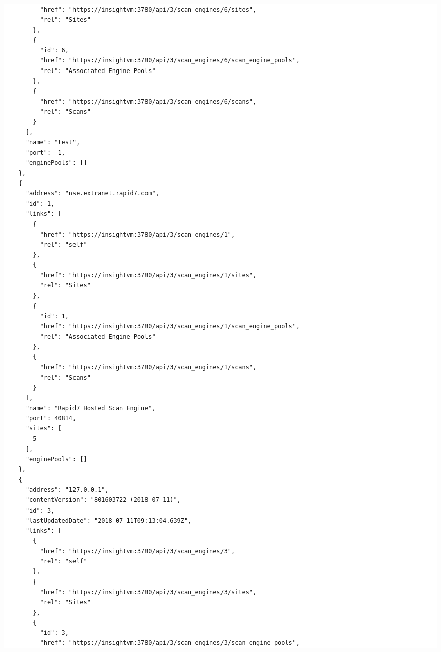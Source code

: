 ```
          "href": "https://insightvm:3780/api/3/scan_engines/6/sites",
          "rel": "Sites"
        },
        {
          "id": 6,
          "href": "https://insightvm:3780/api/3/scan_engines/6/scan_engine_pools",
          "rel": "Associated Engine Pools"
        },
        {
          "href": "https://insightvm:3780/api/3/scan_engines/6/scans",
          "rel": "Scans"
        }
      ],
      "name": "test",
      "port": -1,
      "enginePools": []
    },
    {
      "address": "nse.extranet.rapid7.com",
      "id": 1,
      "links": [
        {
          "href": "https://insightvm:3780/api/3/scan_engines/1",
          "rel": "self"
        },
        {
          "href": "https://insightvm:3780/api/3/scan_engines/1/sites",
          "rel": "Sites"
        },
        {
          "id": 1,
          "href": "https://insightvm:3780/api/3/scan_engines/1/scan_engine_pools",
          "rel": "Associated Engine Pools"
        },
        {
          "href": "https://insightvm:3780/api/3/scan_engines/1/scans",
          "rel": "Scans"
        }
      ],
      "name": "Rapid7 Hosted Scan Engine",
      "port": 40814,
      "sites": [
        5
      ],
      "enginePools": []
    },
    {
      "address": "127.0.0.1",
      "contentVersion": "801603722 (2018-07-11)",
      "id": 3,
      "lastUpdatedDate": "2018-07-11T09:13:04.639Z",
      "links": [
        {
          "href": "https://insightvm:3780/api/3/scan_engines/3",
          "rel": "self"
        },
        {
          "href": "https://insightvm:3780/api/3/scan_engines/3/sites",
          "rel": "Sites"
        },
        {
          "id": 3,
          "href": "https://insightvm:3780/api/3/scan_engines/3/scan_engine_pools",
```